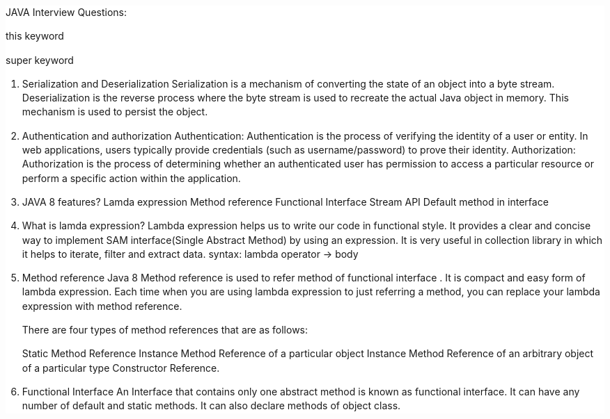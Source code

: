 








JAVA Interview Questions:

this keyword

super keyword 

1. Serialization and Deserialization
	Serialization is a mechanism of converting the state of an object into a byte stream. 
	Deserialization is the reverse process where the byte stream is used to recreate the actual Java object in memory. This mechanism is used to persist the object.
	
2. Authentication and authorization
	Authentication:
		Authentication is the process of verifying the identity of a user or entity. In web applications, users typically provide credentials (such as username/password) to prove their identity. 
	Authorization:
		Authorization is the process of determining whether an authenticated user has permission to access a particular resource or perform a specific action within the application.

3. JAVA 8 features?
			Lamda expression
			Method reference
			Functional Interface
			Stream API
			Default method in interface
			
4. What is lamda expression?
		Lambda expression helps us to write our code in functional style. 
		It provides a clear and concise way to implement SAM interface(Single Abstract Method) by using an expression. 
		It is very useful in collection library in which it helps to iterate, filter and extract data.
		syntax:
			lambda operator -> body
			
5. Method reference 
	Java 8 Method reference is used to refer method of functional interface .
	It is compact and easy form of lambda expression. 
	Each time when you are using lambda expression to just referring a method, you can replace your lambda expression with method reference.
	
	There are four types of method references that are as follows:

	Static Method Reference
	Instance Method Reference of a particular object
	Instance Method Reference of an arbitrary object of a particular type
	Constructor Reference.

6. Functional Interface
	An Interface that contains only one abstract method is known as functional interface. 
	It can have any number of default and static methods. It can also declare methods of object class.

